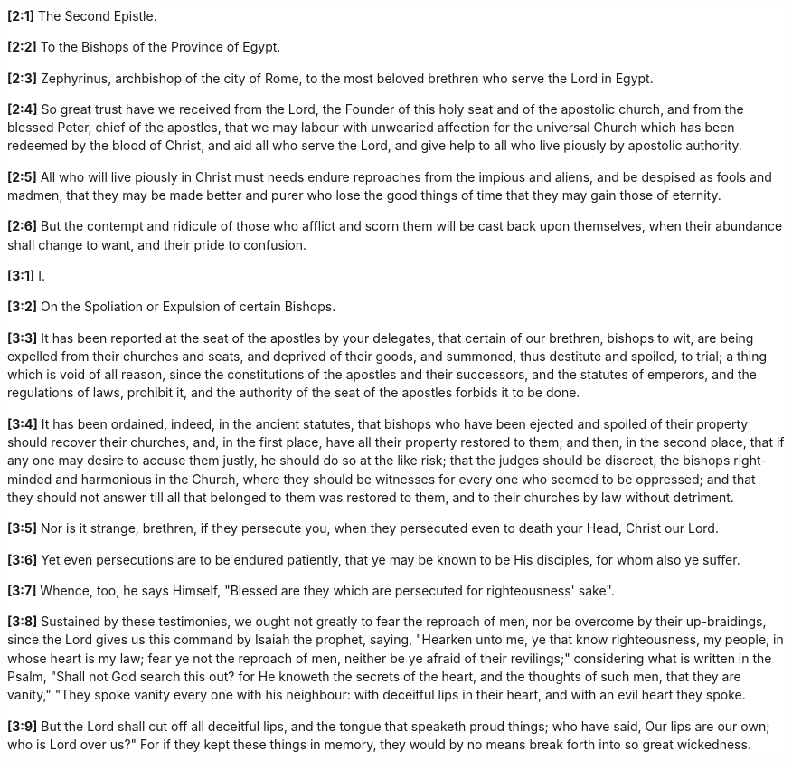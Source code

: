**[2:1]** The Second Epistle.

**[2:2]** To the Bishops of the Province of Egypt.

**[2:3]** Zephyrinus, archbishop of the city of Rome, to the most beloved brethren who serve the Lord in Egypt.

**[2:4]** So great trust have we received from the Lord, the Founder of this holy seat and of the apostolic church, and from the blessed Peter, chief of the apostles, that we may labour with unwearied affection for the universal Church which has been redeemed by the blood of Christ, and aid all who serve the Lord, and give help to all who live piously by apostolic authority.

**[2:5]** All who will live piously in Christ must needs endure reproaches from the impious and aliens, and be despised as fools and madmen, that they may be made better and purer who lose the good things of time that they may gain those of eternity.

**[2:6]** But the contempt and ridicule of those who afflict and scorn them will be cast back upon themselves, when their abundance shall change to want, and their pride to confusion.

**[3:1]** I.

**[3:2]** On the Spoliation or Expulsion of certain Bishops.

**[3:3]** It has been reported at the seat of the apostles by your delegates, that certain of our brethren, bishops to wit, are being expelled from their churches and seats, and deprived of their goods, and summoned, thus destitute and spoiled, to trial; a thing which is void of all reason, since the constitutions of the apostles and their successors, and the statutes of emperors, and the regulations of laws, prohibit it, and the authority of the seat of the apostles forbids it to be done.

**[3:4]** It has been ordained, indeed, in the ancient statutes, that bishops who have been ejected and spoiled of their property should recover their churches, and, in the first place, have all their property restored to them; and then, in the second place, that if any one may desire to accuse them justly, he should do so at the like risk; that the judges should be discreet, the bishops right-minded and harmonious in the Church, where they should be witnesses for every one who seemed to be oppressed; and that they should not answer till all that belonged to them was restored to them, and to their churches by law without detriment.

**[3:5]** Nor is it strange, brethren, if they persecute you, when they persecuted even to death your Head, Christ our Lord.

**[3:6]** Yet even persecutions are to be endured patiently, that ye may be known to be His disciples, for whom also ye suffer.

**[3:7]** Whence, too, he says Himself, "Blessed are they which are persecuted for righteousness' sake".

**[3:8]** Sustained by these testimonies, we ought not greatly to fear the reproach of men, nor be overcome by their up-braidings, since the Lord gives us this command by Isaiah the prophet, saying, "Hearken unto me, ye that know righteousness, my people, in whose heart is my law; fear ye not the reproach of men, neither be ye afraid of their revilings;" considering what is written in the Psalm, "Shall not God search this out? for He knoweth the secrets of the heart, and the thoughts of such men, that they are vanity," "They spoke vanity every one with his neighbour:  with deceitful lips in their heart, and with an evil heart they spoke.

**[3:9]** But the Lord shall cut off all deceitful lips, and the tongue that speaketh proud things; who have said, Our lips are our own; who is Lord over us?"  For if they kept these things in memory, they would by no means break forth into so great wickedness.
